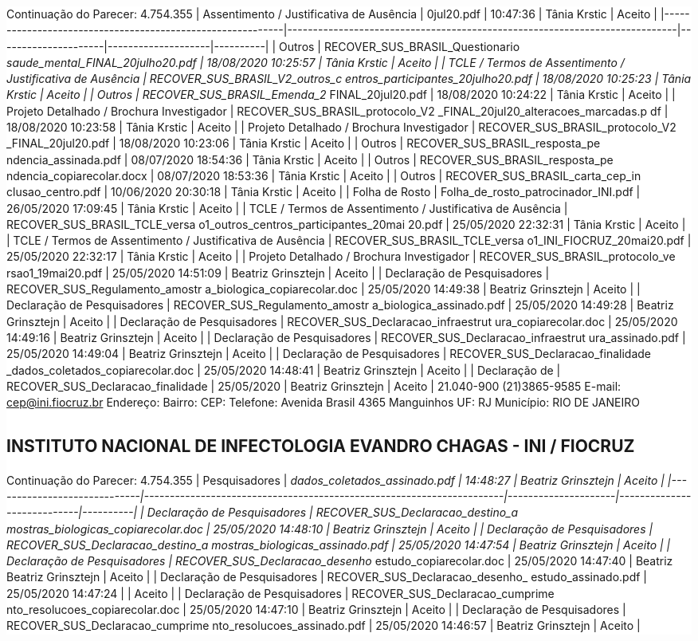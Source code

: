 Continuação do Parecer: 4.754.355
| Assentimento / Justificativa de Ausência                  | 0jul20.pdf                                                                 | 10:47:36            | Tânia Krstic       | Aceito   |
|-----------------------------------------------------------|----------------------------------------------------------------------------|---------------------|--------------------|----------|
| Outros                                                    | RECOVER_SUS_BRASIL_Questionario _saude_mental_FINAL_20julho20.pdf          | 18/08/2020 10:25:57 | Tânia Krstic       | Aceito   |
| TCLE / Termos de Assentimento / Justificativa de Ausência | RECOVER_SUS_BRASIL_V2_outros_c entros_participantes_20julho20.pdf          | 18/08/2020 10:25:23 | Tânia Krstic       | Aceito   |
| Outros                                                    | RECOVER_SUS_BRASIL_Emenda_2_ FINAL_20jul20.pdf                             | 18/08/2020 10:24:22 | Tânia Krstic       | Aceito   |
| Projeto Detalhado / Brochura Investigador                 | RECOVER_SUS_BRASIL_protocolo_V2 _FINAL_20jul20_alteracoes_marcadas.p df    | 18/08/2020 10:23:58 | Tânia Krstic       | Aceito   |
| Projeto Detalhado / Brochura Investigador                 | RECOVER_SUS_BRASIL_protocolo_V2 _FINAL_20jul20.pdf                         | 18/08/2020 10:23:06 | Tânia Krstic       | Aceito   |
| Outros                                                    | RECOVER_SUS_BRASIL_resposta_pe ndencia_assinada.pdf                        | 08/07/2020 18:54:36 | Tânia Krstic       | Aceito   |
| Outros                                                    | RECOVER_SUS_BRASIL_resposta_pe ndencia_copiarecolar.docx                   | 08/07/2020 18:53:36 | Tânia Krstic       | Aceito   |
| Outros                                                    | RECOVER_SUS_BRASIL_carta_cep_in clusao_centro.pdf                          | 10/06/2020 20:30:18 | Tânia Krstic       | Aceito   |
| Folha de Rosto                                            | Folha_de_rosto_patrocinador_INI.pdf                                        | 26/05/2020 17:09:45 | Tânia Krstic       | Aceito   |
| TCLE / Termos de Assentimento / Justificativa de Ausência | RECOVER_SUS_BRASIL_TCLE_versa o1_outros_centros_participantes_20mai 20.pdf | 25/05/2020 22:32:31 | Tânia Krstic       | Aceito   |
| TCLE / Termos de Assentimento / Justificativa de Ausência | RECOVER_SUS_BRASIL_TCLE_versa o1_INI_FIOCRUZ_20mai20.pdf                   | 25/05/2020 22:32:17 | Tânia Krstic       | Aceito   |
| Projeto Detalhado / Brochura Investigador                 | RECOVER_SUS_BRASIL_protocolo_ve rsao1_19mai20.pdf                          | 25/05/2020 14:51:09 | Beatriz Grinsztejn | Aceito   |
| Declaração de Pesquisadores                               | RECOVER_SUS_Regulamento_amostr a_biologica_copiarecolar.doc                | 25/05/2020 14:49:38 | Beatriz Grinsztejn | Aceito   |
| Declaração de Pesquisadores                               | RECOVER_SUS_Regulamento_amostr a_biologica_assinado.pdf                    | 25/05/2020 14:49:28 | Beatriz Grinsztejn | Aceito   |
| Declaração de Pesquisadores                               | RECOVER_SUS_Declaracao_infraestrut ura_copiarecolar.doc                    | 25/05/2020 14:49:16 | Beatriz Grinsztejn | Aceito   |
| Declaração de Pesquisadores                               | RECOVER_SUS_Declaracao_infraestrut ura_assinado.pdf                        | 25/05/2020 14:49:04 | Beatriz Grinsztejn | Aceito   |
| Declaração de Pesquisadores                               | RECOVER_SUS_Declaracao_finalidade _dados_coletados_copiarecolar.doc        | 25/05/2020 14:48:41 | Beatriz Grinsztejn | Aceito   |
| Declaração de                                             | RECOVER_SUS_Declaracao_finalidade                                          | 25/05/2020          | Beatriz Grinsztejn | Aceito   |
21.040-900
(21)3865-9585
E-mail:
cep@ini.fiocruz.br
Endereço:
Bairro:
CEP:
Telefone:
Avenida Brasil 4365
Manguinhos
UF: RJ
Município:
RIO DE JANEIRO
## INSTITUTO NACIONAL DE INFECTOLOGIA EVANDRO CHAGAS - INI / FIOCRUZ

Continuação do Parecer: 4.754.355
| Pesquisadores               | _dados_coletados_assinado.pdf                                        | 14:48:27            | Beatriz Grinsztejn         | Aceito   |
|-----------------------------|----------------------------------------------------------------------|---------------------|----------------------------|----------|
| Declaração de Pesquisadores | RECOVER_SUS_Declaracao_destino_a mostras_biologicas_copiarecolar.doc | 25/05/2020 14:48:10 | Beatriz Grinsztejn         | Aceito   |
| Declaração de Pesquisadores | RECOVER_SUS_Declaracao_destino_a mostras_biologicas_assinado.pdf     | 25/05/2020 14:47:54 | Beatriz Grinsztejn         | Aceito   |
| Declaração de Pesquisadores | RECOVER_SUS_Declaracao_desenho_ estudo_copiarecolar.doc              | 25/05/2020 14:47:40 | Beatriz Beatriz Grinsztejn | Aceito   |
| Declaração de Pesquisadores | RECOVER_SUS_Declaracao_desenho_ estudo_assinado.pdf                  | 25/05/2020 14:47:24 |                            | Aceito   |
| Declaração de Pesquisadores | RECOVER_SUS_Declaracao_cumprime nto_resolucoes_copiarecolar.doc      | 25/05/2020 14:47:10 | Beatriz Grinsztejn         | Aceito   |
| Declaração de Pesquisadores | RECOVER_SUS_Declaracao_cumprime nto_resolucoes_assinado.pdf          | 25/05/2020 14:46:57 | Beatriz Grinsztejn         | Aceito   |